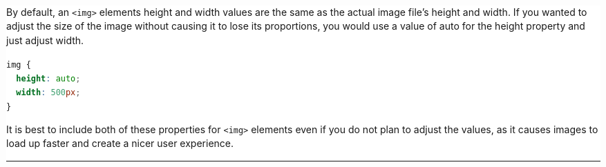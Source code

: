 By default, an `<img>` elements height and width values are the same as the actual image file’s height and width. If you wanted to adjust the size of the image without causing it to lose its proportions, you would use a value of auto for the height property and just adjust width. 

```css
img {
  height: auto;
  width: 500px;
}
```

It is best to include both of these properties for `<img>` elements even if you do not plan to adjust the values, as it causes images to load up faster and create a nicer user experience.

---